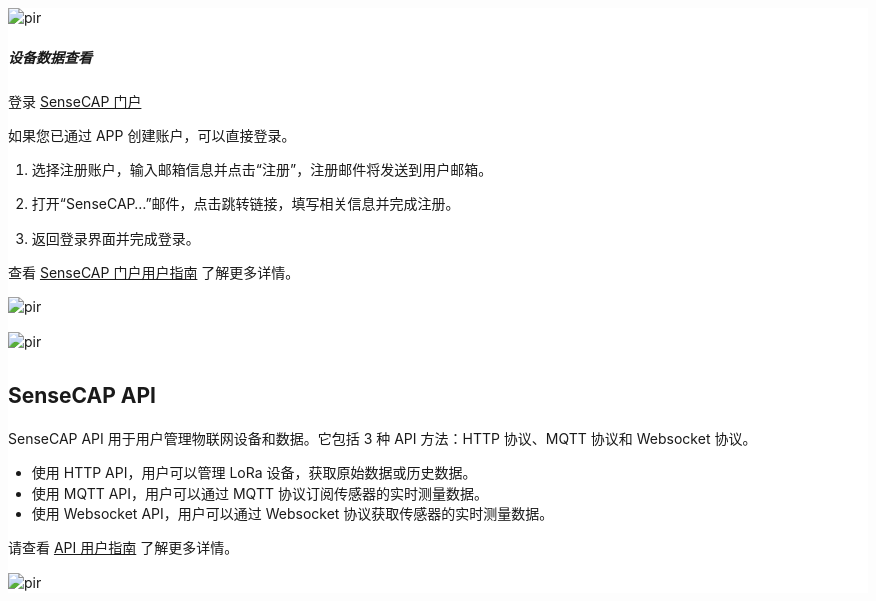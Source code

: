 <p style={{textAlign: 'center'}}><img src="https://files.seeedstudio.com/wiki/SenseCAP/Tracker/portal_page.png" alt="pir" width={800} height="auto" /></p>

##### 设备数据查看

登录 [SenseCAP 门户](http://sensecap.seeed.cc)

如果您已通过 APP 创建账户，可以直接登录。

1) 选择注册账户，输入邮箱信息并点击“注册”，注册邮件将发送到用户邮箱。

2) 打开“SenseCAP…”邮件，点击跳转链接，填写相关信息并完成注册。

3) 返回登录界面并完成登录。

查看 [SenseCAP 门户用户指南](https://sensecap-docs.seeed.cc/quickstart.html) 了解更多详情。

<p style={{textAlign: 'center'}}><img src="https://files.seeedstudio.com/wiki/SenseCAP/Tracker/portaldata1.png" alt="pir" width={800} height="auto" /></p>

<p style={{textAlign: 'center'}}><img src="https://files.seeedstudio.com/wiki/SenseCAP/Tracker/map_view2.png" alt="pir" width={800} height="auto" /></p>

## SenseCAP API 

SenseCAP API 用于用户管理物联网设备和数据。它包括 3 种 API 方法：HTTP 协议、MQTT 协议和 Websocket 协议。
* 使用 HTTP API，用户可以管理 LoRa 设备，获取原始数据或历史数据。
* 使用 MQTT API，用户可以通过 MQTT 协议订阅传感器的实时测量数据。
* 使用 Websocket API，用户可以通过 Websocket 协议获取传感器的实时测量数据。

请查看 [API 用户指南](https://sensecap-docs.seeed.cc/) 了解更多详情。

<p style={{textAlign: 'center'}}><img src="https://files.seeedstudio.com/wiki/SenseCAP/Tracker/api_page.png" alt="pir" width={800} height="auto" /></p>